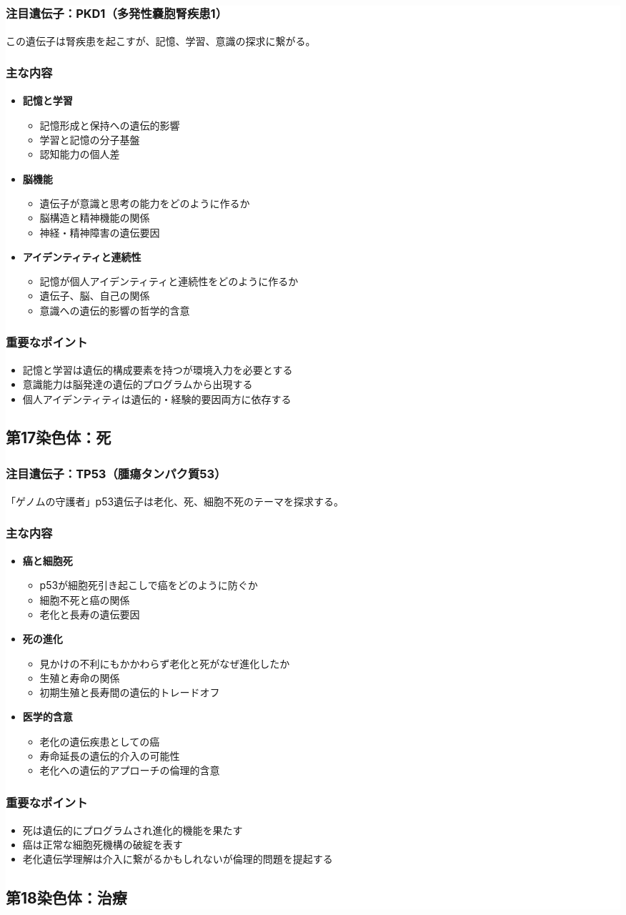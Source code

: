 ### 注目遺伝子：PKD1（多発性嚢胞腎疾患1）
この遺伝子は腎疾患を起こすが、記憶、学習、意識の探求に繋がる。

### 主な内容
- **記憶と学習**
  - 記憶形成と保持への遺伝的影響
  - 学習と記憶の分子基盤
  - 認知能力の個人差

- **脳機能**
  - 遺伝子が意識と思考の能力をどのように作るか
  - 脳構造と精神機能の関係
  - 神経・精神障害の遺伝要因

- **アイデンティティと連続性**
  - 記憶が個人アイデンティティと連続性をどのように作るか
  - 遺伝子、脳、自己の関係
  - 意識への遺伝的影響の哲学的含意

### 重要なポイント
- 記憶と学習は遺伝的構成要素を持つが環境入力を必要とする
- 意識能力は脳発達の遺伝的プログラムから出現する
- 個人アイデンティティは遺伝的・経験的要因両方に依存する

## 第17染色体：死

### 注目遺伝子：TP53（腫瘍タンパク質53）
「ゲノムの守護者」p53遺伝子は老化、死、細胞不死のテーマを探求する。

### 主な内容
- **癌と細胞死**
  - p53が細胞死引き起こしで癌をどのように防ぐか
  - 細胞不死と癌の関係
  - 老化と長寿の遺伝要因

- **死の進化**
  - 見かけの不利にもかかわらず老化と死がなぜ進化したか
  - 生殖と寿命の関係
  - 初期生殖と長寿間の遺伝的トレードオフ

- **医学的含意**
  - 老化の遺伝疾患としての癌
  - 寿命延長の遺伝的介入の可能性
  - 老化への遺伝的アプローチの倫理的含意

### 重要なポイント
- 死は遺伝的にプログラムされ進化的機能を果たす
- 癌は正常な細胞死機構の破綻を表す
- 老化遺伝学理解は介入に繋がるかもしれないが倫理的問題を提起する

## 第18染色体：治療
